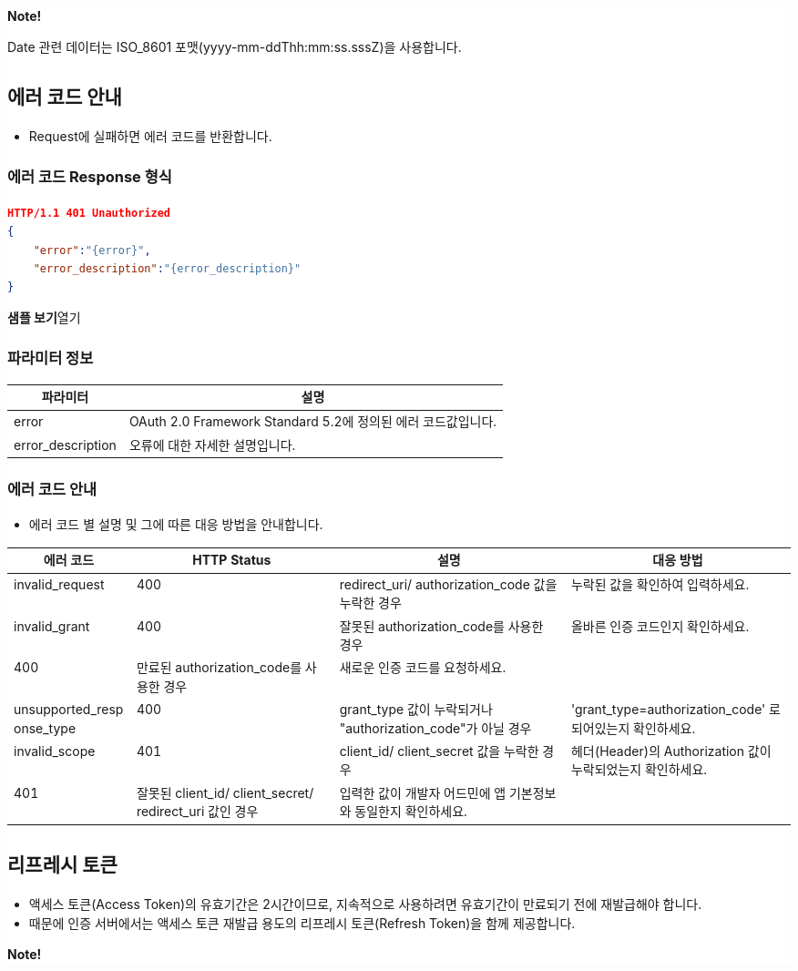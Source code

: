 **Note!**

Date 관련 데이터는 ISO_8601 포맷(yyyy-mm-ddThh:mm:ss.sssZ)을 사용합니다.

## 에러 코드 안내

- Request에 실패하면 에러 코드를 반환합니다.

### 에러 코드 Response 형식

```json
HTTP/1.1 401 Unauthorized
{
    "error":"{error}",
    "error_description":"{error_description}"
}
```

**샘플 보기**열기

### 파라미터 정보

| 파라미터              | 설명                                               |
| ----------------- | ------------------------------------------------ |
| error             | OAuth 2.0 Framework Standard 5.2에 정의된 에러 코드값입니다. |
| error_description | 오류에 대한 자세한 설명입니다.                                |

### 에러 코드 안내

- 에러 코드 별 설명 및 그에 따른 대응 방법을 안내합니다.

| 에러 코드                     | HTTP Status                                      | 설명                                              | 대응 방법                                          |
| ------------------------- | ------------------------------------------------ | ----------------------------------------------- | ---------------------------------------------- |
| invalid_request           | 400                                              | redirect_uri/ authorization_code 값을 누락한 경우      | 누락된 값을 확인하여 입력하세요.                             |
| invalid_grant             | 400                                              | 잘못된 authorization_code를 사용한 경우                  | 올바른 인증 코드인지 확인하세요.                             |
| 400                       | 만료된 authorization_code를 사용한 경우                   | 새로운 인증 코드를 요청하세요.                               |                                                |
| unsupported_response_type | 400                                              | grant_type 값이 누락되거나 "authorization_code"가 아닐 경우 | 'grant_type=authorization_code' 로 되어있는지 확인하세요. |
| invalid_scope             | 401                                              | client_id/ client_secret 값을 누락한 경우              | 헤더(Header)의 Authorization 값이 누락되었는지 확인하세요.     |
| 401                       | 잘못된 client_id/ client_secret/ redirect_uri 값인 경우 | 입력한 값이 개발자 어드민에 앱 기본정보와 동일한지 확인하세요.             |                                                |



## 리프레시 토큰

- 액세스 토큰(Access Token)의 유효기간은 2시간이므로, 지속적으로 사용하려면 유효기간이 만료되기 전에 재발급해야 합니다.
- 때문에 인증 서버에서는 액세스 토큰 재발급 용도의 리프레시 토큰(Refresh Token)을 함께 제공합니다.

**Note!**
